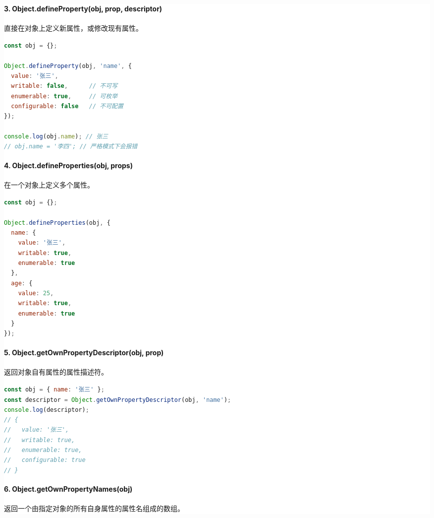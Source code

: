 #### 3. Object.defineProperty(obj, prop, descriptor)
直接在对象上定义新属性，或修改现有属性。

```javascript
const obj = {};

Object.defineProperty(obj, 'name', {
  value: '张三',
  writable: false,      // 不可写
  enumerable: true,     // 可枚举
  configurable: false   // 不可配置
});

console.log(obj.name); // 张三
// obj.name = '李四'; // 严格模式下会报错
```

#### 4. Object.defineProperties(obj, props)
在一个对象上定义多个属性。

```javascript
const obj = {};

Object.defineProperties(obj, {
  name: {
    value: '张三',
    writable: true,
    enumerable: true
  },
  age: {
    value: 25,
    writable: true,
    enumerable: true
  }
});
```

#### 5. Object.getOwnPropertyDescriptor(obj, prop)
返回对象自有属性的属性描述符。

```javascript
const obj = { name: '张三' };
const descriptor = Object.getOwnPropertyDescriptor(obj, 'name');
console.log(descriptor);
// {
//   value: '张三',
//   writable: true,
//   enumerable: true,
//   configurable: true
// }
```

#### 6. Object.getOwnPropertyNames(obj)
返回一个由指定对象的所有自身属性的属性名组成的数组。
